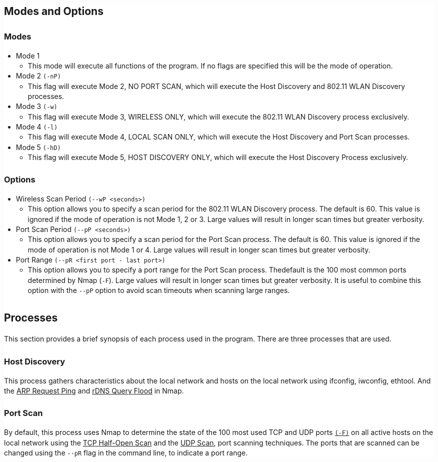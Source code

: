 ## Modes and Options
### Modes 
* Mode 1 
    * This mode will execute all functions of the program. If no flags are specified this will be the mode of operation.
* Mode 2 `(-nP)`
    * This flag will execute Mode 2, NO PORT SCAN, which will execute the Host Discovery and 802.11 WLAN Discovery processes.
* Mode 3 `(-w)`
    * This flag will execute Mode 3, WIRELESS ONLY, which will execute the 802.11 WLAN Discovery process exclusively.
* Mode 4 `(-l)`
    * This flag will execute Mode 4, LOCAL SCAN ONLY, which will execute the Host Discovery and Port Scan processes.
* Mode 5 `(-hD)`
    * This flag will execute Mode 5, HOST DISCOVERY ONLY, which will execute the Host Discovery Process exclusively.

### Options
* Wireless Scan Period `(--wP <seconds>)`
    * This option allows you to specify a scan period for the 802.11 WLAN Discovery process. The default is 60. This value is ignored if the mode of operation is not Mode 1, 2 or 3. Large values will result in longer scan times but greater verbosity.
* Port Scan Period `(--pP <seconds>)`
    * This option allows you to specify a scan period for the Port Scan process. The default is 60. This value is ignored if the mode of operation is not Mode 1 or 4. Large values will result in longer scan times but greater verbosity. 
* Port Range `(--pR <first port - last port>)`
    * This option allows you to specify a port range for the Port Scan process. Thedefault is the 100 most common ports determined by Nmap (`-F`). Large values will result in longer scan times but greater verbosity. It is useful to combine this option with the `--pP` option to avoid scan timeouts when scanning large ranges. 

## Processes
This section provides a brief synopsis of each process used in the program. There are three processes that are used.

### Host Discovery
This process gathers characteristics about the local network and hosts on the local network using ifconfig, iwconfig, ethtool. And the [ARP Request Ping](https://nmap.org/book/host-discovery-techniques.html#arp-scan) and [rDNS Query Flood](https://nmap.org/book/host-discovery-dns.html) in Nmap.

### Port Scan
By default, this process uses Nmap to determine the state of the 100 most used TCP and UDP ports [`(-F)`](https://nmap.org/book/man-port-specification.html#idm45323729683296) on all active hosts on the local network using the [TCP Half-Open Scan](https://nmap.org/book/synscan.html) and the [UDP Scan](https://nmap.org/book/scan-methods-udp-scan.html), port scanning techniques. The ports that are scanned can be changed using the `--pR` flag in the command line, to indicate a port range. 
